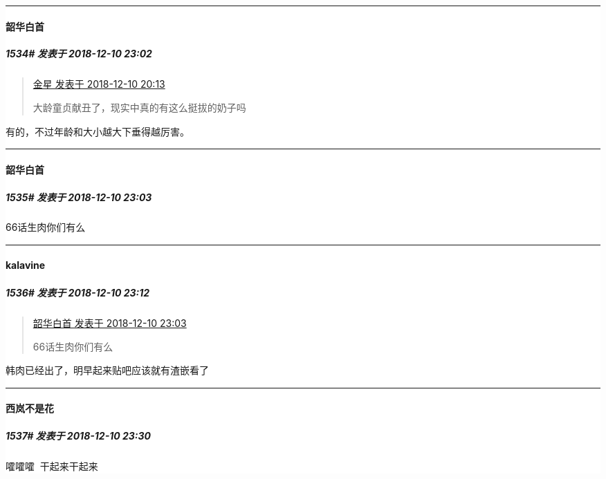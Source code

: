 





-----

####  韶华白首  
##### 1534#       发表于 2018-12-10 23:02



<blockquote><a href="httphttps://bbs.saraba1st.com/2b/forum.php?mod=redirect&amp;goto=findpost&amp;pid=41899163&amp;ptid=1552818" target="_blank">金星 发表于 2018-12-10 20:13</a>

大龄童贞献丑了，现实中真的有这么挺拔的奶子吗</blockquote>
有的，不过年龄和大小越大下垂得越厉害。







-----

####  韶华白首  
##### 1535#       发表于 2018-12-10 23:03




66话生肉你们有么







-----

####  kalavine  
##### 1536#       发表于 2018-12-10 23:12



<blockquote><a href="httphttps://bbs.saraba1st.com/2b/forum.php?mod=redirect&amp;goto=findpost&amp;pid=41900844&amp;ptid=1552818" target="_blank">韶华白首 发表于 2018-12-10 23:03</a>

66话生肉你们有么</blockquote>
韩肉已经出了，明早起来贴吧应该就有渣嵌看了







-----

####  西岚不是花  
##### 1537#       发表于 2018-12-10 23:30




嚯嚯嚯  干起来干起来
